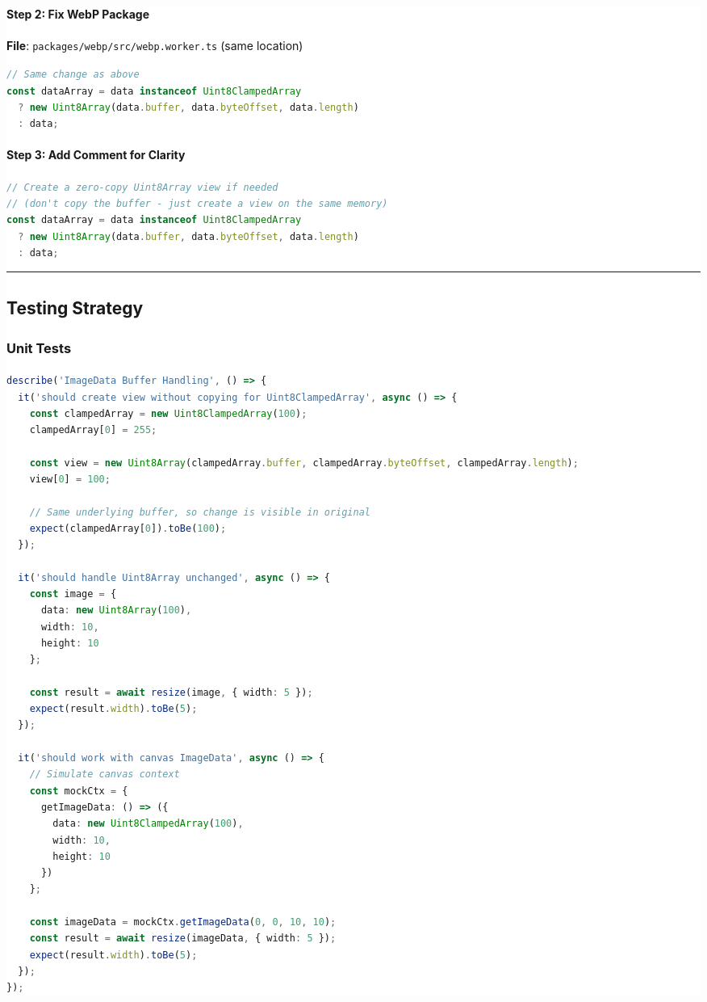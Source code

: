 #### Step 2: Fix WebP Package
**File**: `packages/webp/src/webp.worker.ts` (same location)

```typescript
// Same change as above
const dataArray = data instanceof Uint8ClampedArray 
  ? new Uint8Array(data.buffer, data.byteOffset, data.length)
  : data;
```

#### Step 3: Add Comment for Clarity
```typescript
// Create a zero-copy Uint8Array view if needed
// (don't copy the buffer - just create a view on the same memory)
const dataArray = data instanceof Uint8ClampedArray 
  ? new Uint8Array(data.buffer, data.byteOffset, data.length)
  : data;
```

---

## Testing Strategy

### Unit Tests

```typescript
describe('ImageData Buffer Handling', () => {
  it('should create view without copying for Uint8ClampedArray', async () => {
    const clampedArray = new Uint8ClampedArray(100);
    clampedArray[0] = 255;
    
    const view = new Uint8Array(clampedArray.buffer, clampedArray.byteOffset, clampedArray.length);
    view[0] = 100;
    
    // Same underlying buffer, so change is visible in original
    expect(clampedArray[0]).toBe(100);
  });

  it('should handle Uint8Array unchanged', async () => {
    const image = { 
      data: new Uint8Array(100), 
      width: 10, 
      height: 10 
    };
    
    const result = await resize(image, { width: 5 });
    expect(result.width).toBe(5);
  });

  it('should work with canvas ImageData', async () => {
    // Simulate canvas context
    const mockCtx = {
      getImageData: () => ({
        data: new Uint8ClampedArray(100),
        width: 10,
        height: 10
      })
    };
    
    const imageData = mockCtx.getImageData(0, 0, 10, 10);
    const result = await resize(imageData, { width: 5 });
    expect(result.width).toBe(5);
  });
});
```
